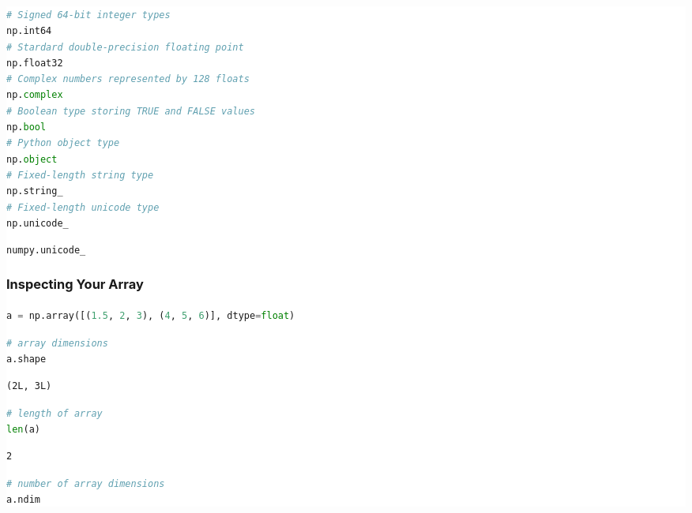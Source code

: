 
```python
# Signed 64-bit integer types
np.int64
# Stardard double-precision floating point
np.float32
# Complex numbers represented by 128 floats
np.complex
# Boolean type storing TRUE and FALSE values
np.bool
# Python object type 
np.object
# Fixed-length string type
np.string_
# Fixed-length unicode type
np.unicode_
```




    numpy.unicode_



### Inspecting Your Array


```python
a = np.array([(1.5, 2, 3), (4, 5, 6)], dtype=float)
```


```python
# array dimensions
a.shape
```




    (2L, 3L)




```python
# length of array
len(a)
```




    2




```python
# number of array dimensions
a.ndim
```


